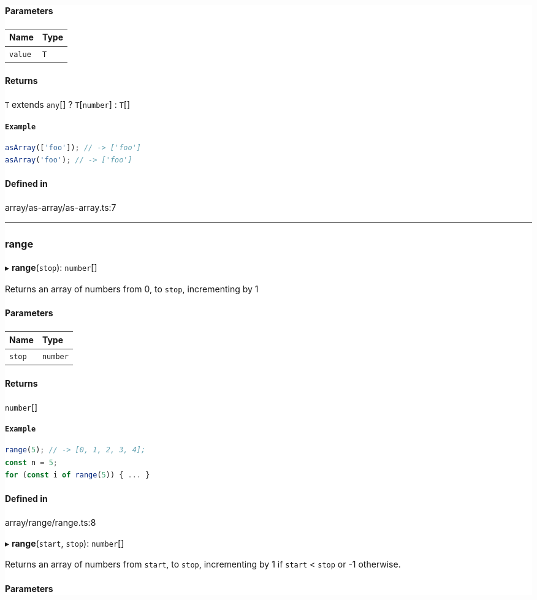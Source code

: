 #### Parameters

| Name | Type |
| :------ | :------ |
| `value` | `T` |

#### Returns

`T` extends `any`[] ? `T`[`number`] : `T`[]

**`Example`**

```ts
asArray(['foo']); // -> ['foo']
asArray('foo'); // -> ['foo']
```

#### Defined in

array/as-array/as-array.ts:7

___

### range

▸ **range**(`stop`): `number`[]

Returns an array of numbers from 0, to `stop`, incrementing by 1

#### Parameters

| Name | Type |
| :------ | :------ |
| `stop` | `number` |

#### Returns

`number`[]

**`Example`**

```ts
range(5); // -> [0, 1, 2, 3, 4];
const n = 5;
for (const i of range(5)) { ... }
```

#### Defined in

array/range/range.ts:8

▸ **range**(`start`, `stop`): `number`[]

Returns an array of numbers from `start`, to `stop`, incrementing by 1 if `start` < `stop` or -1 otherwise.

#### Parameters
